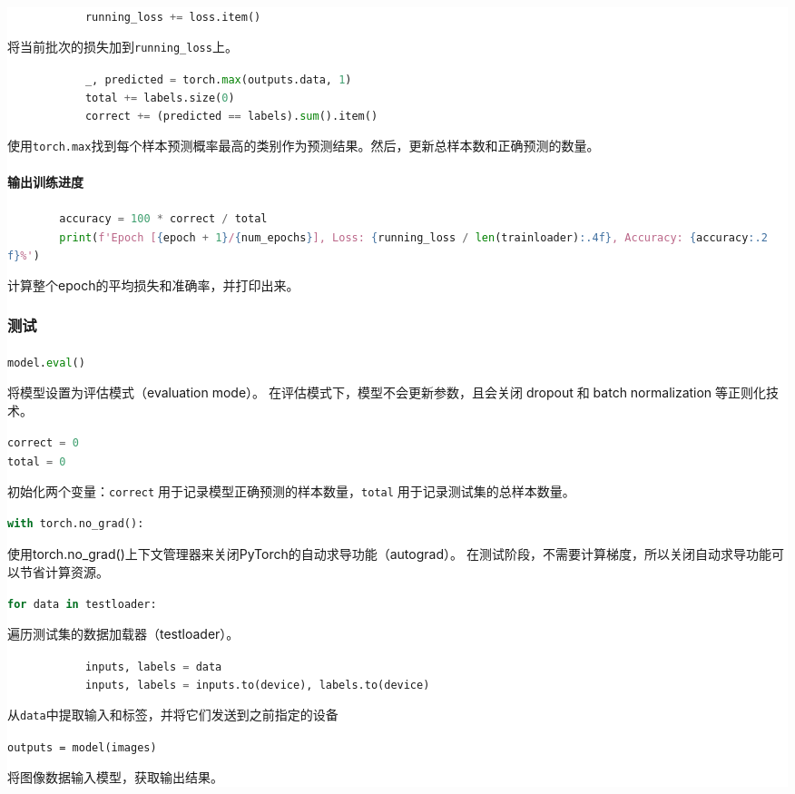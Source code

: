 ```python
            running_loss += loss.item()
```

将当前批次的损失加到`running_loss`上。

```python
            _, predicted = torch.max(outputs.data, 1)
            total += labels.size(0)
            correct += (predicted == labels).sum().item()
```

使用`torch.max`找到每个样本预测概率最高的类别作为预测结果。然后，更新总样本数和正确预测的数量。

#### 输出训练进度

```python
        accuracy = 100 * correct / total
        print(f'Epoch [{epoch + 1}/{num_epochs}], Loss: {running_loss / len(trainloader):.4f}, Accuracy: {accuracy:.2f}%')
```

计算整个epoch的平均损失和准确率，并打印出来。
### 测试

```python
model.eval()
```
将模型设置为评估模式（evaluation mode）。
在评估模式下，模型不会更新参数，且会关闭 dropout 和 batch normalization 等正则化技术。

```python
correct = 0
total = 0
```
初始化两个变量：`correct` 用于记录模型正确预测的样本数量，`total` 用于记录测试集的总样本数量。

```python
with torch.no_grad():
```
使用torch.no_grad()上下文管理器来关闭PyTorch的自动求导功能（autograd）。
在测试阶段，不需要计算梯度，所以关闭自动求导功能可以节省计算资源。

```python
for data in testloader:
```
遍历测试集的数据加载器（testloader）。

```python
            inputs, labels = data
            inputs, labels = inputs.to(device), labels.to(device)
```

从`data`中提取输入和标签，并将它们发送到之前指定的设备

```pyhon
outputs = model(images)
```
将图像数据输入模型，获取输出结果。

